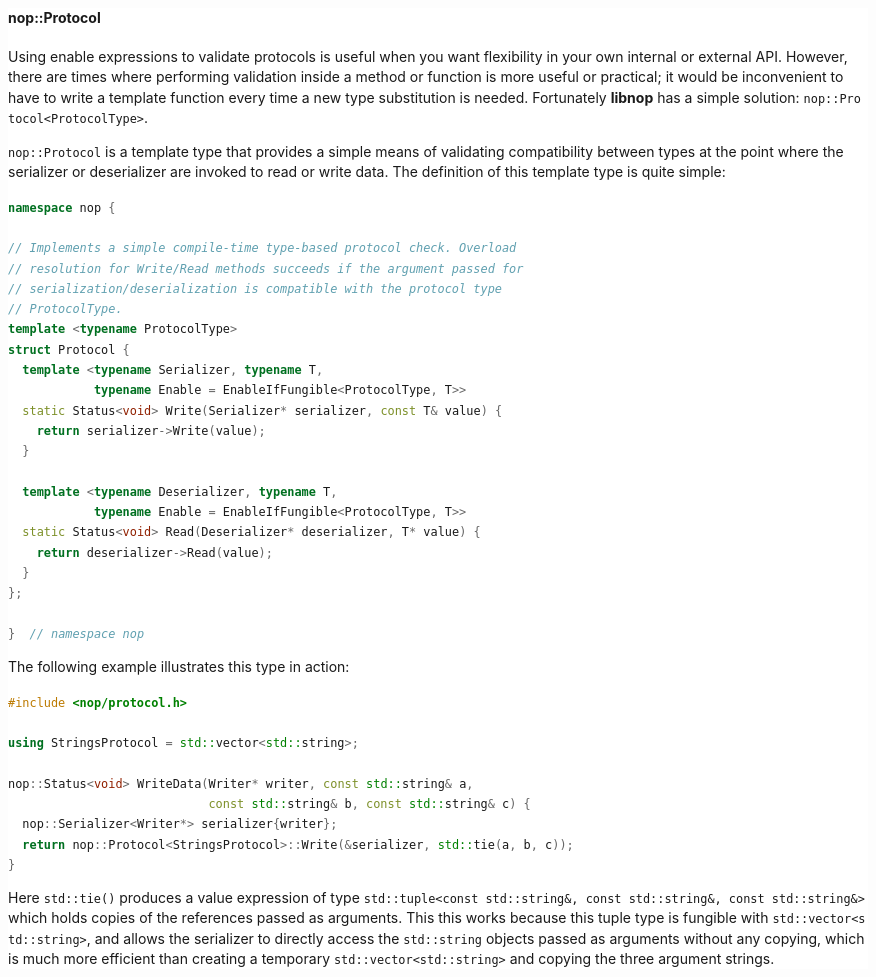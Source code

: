 #### nop::Protocol

Using enable expressions to validate protocols is useful when you want
flexibility in your own internal or external API. However, there are times where
performing validation inside a method or function is more useful or practical;
it would be inconvenient to have to write a template function every time a new
type substitution is needed. Fortunately **libnop** has a simple solution:
`nop::Protocol<ProtocolType>`.

`nop::Protocol` is a template type that provides a simple means of validating
compatibility between types at the point where the serializer or deserializer
are invoked to read or write data. The definition of this template type is
quite simple:

```C++
namespace nop {

// Implements a simple compile-time type-based protocol check. Overload
// resolution for Write/Read methods succeeds if the argument passed for
// serialization/deserialization is compatible with the protocol type
// ProtocolType.
template <typename ProtocolType>
struct Protocol {
  template <typename Serializer, typename T,
            typename Enable = EnableIfFungible<ProtocolType, T>>
  static Status<void> Write(Serializer* serializer, const T& value) {
    return serializer->Write(value);
  }

  template <typename Deserializer, typename T,
            typename Enable = EnableIfFungible<ProtocolType, T>>
  static Status<void> Read(Deserializer* deserializer, T* value) {
    return deserializer->Read(value);
  }
};

}  // namespace nop
```

The following example illustrates this type in action:

```C++
#include <nop/protocol.h>

using StringsProtocol = std::vector<std::string>;

nop::Status<void> WriteData(Writer* writer, const std::string& a,
                            const std::string& b, const std::string& c) {
  nop::Serializer<Writer*> serializer{writer};
  return nop::Protocol<StringsProtocol>::Write(&serializer, std::tie(a, b, c));
}
```

Here `std::tie()` produces a value expression of type
`std::tuple<const std::string&, const std::string&, const std::string&>` which
holds copies of the references passed as arguments. This this works because this
tuple type is fungible with `std::vector<std::string>`, and allows the
serializer to directly access the `std::string` objects passed as arguments
without any copying, which is much more efficient than creating a temporary
`std::vector<std::string>` and copying the three argument strings.
